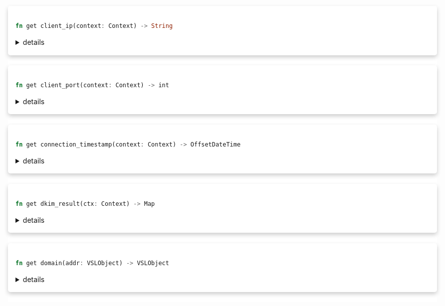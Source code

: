 
<div markdown="span" style='box-shadow: 0 4px 8px 0 rgba(0,0,0,0.2); padding: 15px; border-radius: 5px;'>

```rust
fn get client_ip(context: Context) -> String
```

<details><summary markdown="span"> details </summary></details>

</div>
</br>


<div markdown="span" style='box-shadow: 0 4px 8px 0 rgba(0,0,0,0.2); padding: 15px; border-radius: 5px;'>

```rust
fn get client_port(context: Context) -> int
```

<details><summary markdown="span"> details </summary></details>

</div>
</br>


<div markdown="span" style='box-shadow: 0 4px 8px 0 rgba(0,0,0,0.2); padding: 15px; border-radius: 5px;'>

```rust
fn get connection_timestamp(context: Context) -> OffsetDateTime
```

<details><summary markdown="span"> details </summary></details>

</div>
</br>


<div markdown="span" style='box-shadow: 0 4px 8px 0 rgba(0,0,0,0.2); padding: 15px; border-radius: 5px;'>

```rust
fn get dkim_result(ctx: Context) -> Map
```

<details><summary markdown="span"> details </summary></details>

</div>
</br>


<div markdown="span" style='box-shadow: 0 4px 8px 0 rgba(0,0,0,0.2); padding: 15px; border-radius: 5px;'>

```rust
fn get domain(addr: VSLObject) -> VSLObject
```

<details><summary markdown="span"> details </summary></details>

</div>
</br>
